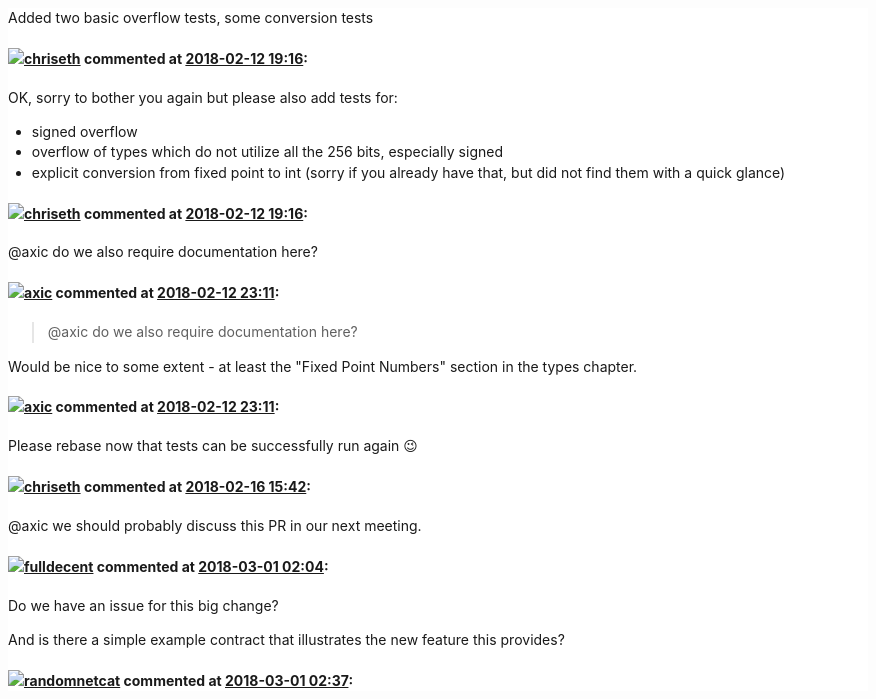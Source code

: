 Added two basic overflow tests, some conversion tests

#### <img src="https://avatars.githubusercontent.com/u/9073706?v=4" width="50">[chriseth](https://github.com/chriseth) commented at [2018-02-12 19:16](https://github.com/ethereum/solidity/pull/3389#issuecomment-365031257):

OK, sorry to bother you again but please also add tests for:
 - signed overflow
 - overflow of types which do not utilize all the 256 bits, especially signed
 - explicit conversion from fixed point to int (sorry if you already have that, but did not find them with a quick glance)

#### <img src="https://avatars.githubusercontent.com/u/9073706?v=4" width="50">[chriseth](https://github.com/chriseth) commented at [2018-02-12 19:16](https://github.com/ethereum/solidity/pull/3389#issuecomment-365031317):

@axic do we also require documentation here?

#### <img src="https://avatars.githubusercontent.com/u/20340?v=4" width="50">[axic](https://github.com/axic) commented at [2018-02-12 23:11](https://github.com/ethereum/solidity/pull/3389#issuecomment-365095236):

> @axic do we also require documentation here?

Would be nice to some extent - at least the "Fixed Point Numbers" section in the types chapter.

#### <img src="https://avatars.githubusercontent.com/u/20340?v=4" width="50">[axic](https://github.com/axic) commented at [2018-02-12 23:11](https://github.com/ethereum/solidity/pull/3389#issuecomment-365095373):

Please rebase now that tests can be successfully run again 😉

#### <img src="https://avatars.githubusercontent.com/u/9073706?v=4" width="50">[chriseth](https://github.com/chriseth) commented at [2018-02-16 15:42](https://github.com/ethereum/solidity/pull/3389#issuecomment-366270957):

@axic we should probably discuss this PR in our next meeting.

#### <img src="https://avatars.githubusercontent.com/u/382183?u=499298f335f6f4f2b2498c3510275590dd8e67fc&v=4" width="50">[fulldecent](https://github.com/fulldecent) commented at [2018-03-01 02:04](https://github.com/ethereum/solidity/pull/3389#issuecomment-369449680):

Do we have an issue for this big change?

And is there a simple example contract that illustrates the new feature this provides?

#### <img src="https://avatars.githubusercontent.com/u/1988485?v=4" width="50">[randomnetcat](https://github.com/randomnetcat) commented at [2018-03-01 02:37](https://github.com/ethereum/solidity/pull/3389#issuecomment-369455190):
